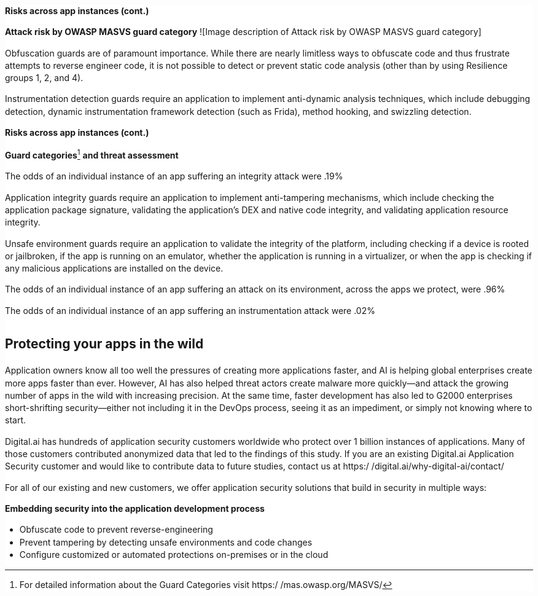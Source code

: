 [^7]: For details visit OWASP MASVS - OWASP Mobile Application Security

**Risks across app instances (cont.)**

**Attack risk by OWASP MASVS guard category**
![Image description of Attack risk by OWASP MASVS guard category]

Obfuscation guards are of paramount importance. While there are nearly limitless ways to obfuscate code and thus frustrate attempts to reverse engineer code, it is not possible to detect or prevent static code analysis (other than by using Resilience groups 1, 2, and 4).

Instrumentation detection guards require an application to implement anti-dynamic analysis techniques, which include debugging detection, dynamic instrumentation framework detection (such as Frida), method hooking, and swizzling detection.

**Risks across app instances (cont.)**

**Guard categories**[^8] **and threat assessment**

[^8]: For detailed information about the Guard Categories visit https:/ /mas.owasp.org/MASVS/

The odds of an individual instance of an app suffering an integrity attack were .19%

Application integrity guards require an application to implement anti-tampering mechanisms, which include checking the application package signature, validating the application’s DEX and native code integrity, and validating application resource integrity.

Unsafe environment guards require an application to validate the integrity of the platform, including checking if a device is rooted or jailbroken, if the app is running on an emulator, whether the application is running in a virtualizer, or when the app is checking if any malicious applications are installed on the device.

The odds of an individual instance of an app suffering an attack on its environment, across the apps we protect, were .96%

The odds of an individual instance of an app suffering an instrumentation attack were .02%

## Protecting your apps in the wild

Application owners know all too well the pressures of creating more applications faster, and AI is helping global enterprises create more apps faster than ever. However, AI has also helped threat actors create malware more quickly—and attack the growing number of apps in the wild with increasing precision. At the same time, faster development has also led to G2000 enterprises short-shrifting security—either not including it in the DevOps process, seeing it as an impediment, or simply not knowing where to start.

Digital.ai has hundreds of application security customers worldwide who protect over 1 billion instances of applications. Many of those customers contributed anonymized data that led to the findings of this study. If you are an existing Digital.ai Application Security customer and would like to contribute data to future studies, contact us at https:/ /digital.ai/why-digital-ai/contact/

For all of our existing and new customers, we offer application security solutions that build in security in multiple ways:

**Embedding security into the application development process**

-   Obfuscate code to prevent reverse-engineering
-   Prevent tampering by detecting unsafe environments and code changes
-   Configure customized or automated protections on-premises or in the cloud


[^1]: 42matters, April 2024.
[^2]: Statista, February 2024.
[^3]: Statista, March 2024.
[^4]: AV-Test Institute, 2024.
[^5]: McKinsey & Co., “Unleashing Developer Productivity with Generative AI,” June 27, 2023.
[^6]: Global Information, 2024.